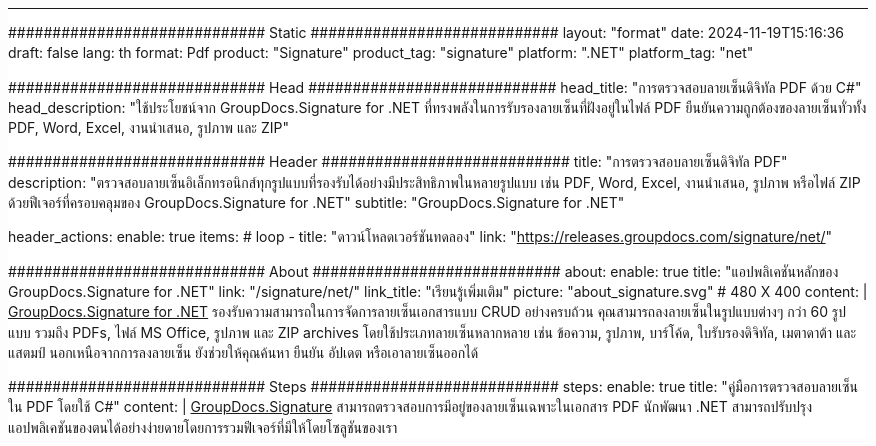 



---
############################# Static ############################
layout: "format"
date:  2024-11-19T15:16:36
draft: false
lang: th
format: Pdf
product: "Signature"
product_tag: "signature"
platform: ".NET"
platform_tag: "net"

############################# Head ############################
head_title: "การตรวจสอบลายเซ็นดิจิทัล PDF ด้วย C#"
head_description: "ใช้ประโยชน์จาก GroupDocs.Signature for .NET ที่ทรงพลังในการรับรองลายเซ็นที่ฝังอยู่ในไฟล์ PDF ยืนยันความถูกต้องของลายเซ็นทั่วทั้ง PDF, Word, Excel, งานนำเสนอ, รูปภาพ และ ZIP"

############################# Header ############################
title: "การตรวจสอบลายเซ็นดิจิทัล PDF" 
description: "ตรวจสอบลายเซ็นอิเล็กทรอนิกส์ทุกรูปแบบที่รองรับได้อย่างมีประสิทธิภาพในหลายรูปแบบ เช่น PDF, Word, Excel, งานนำเสนอ, รูปภาพ หรือไฟล์ ZIP ด้วยฟีเจอร์ที่ครอบคลุมของ GroupDocs.Signature for .NET"
subtitle: "GroupDocs.Signature for .NET" 

header_actions:
  enable: true
  items:
    #  loop
    - title: "ดาวน์โหลดเวอร์ชันทดลอง"
      link: "https://releases.groupdocs.com/signature/net/"
      
############################# About ############################
about:
    enable: true
    title: "แอปพลิเคชันหลักของ GroupDocs.Signature for .NET"
    link: "/signature/net/"
    link_title: "เรียนรู้เพิ่มเติม"
    picture: "about_signature.svg" # 480 X 400
    content: |
       [GroupDocs.Signature for .NET](/signature/net/) รองรับความสามารถในการจัดการลายเซ็นเอกสารแบบ CRUD อย่างครบถ้วน คุณสามารถลงลายเซ็นในรูปแบบต่างๆ กว่า 60 รูปแบบ รวมถึง PDFs, ไฟล์ MS Office, รูปภาพ และ ZIP archives โดยใช้ประเภทลายเซ็นหลากหลาย เช่น ข้อความ, รูปภาพ, บาร์โค้ด, ใบรับรองดิจิทัล, เมตาดาต้า และแสตมป์ นอกเหนือจากการลงลายเซ็น ยังช่วยให้คุณค้นหา ยืนยัน อัปเดต หรือเอาลายเซ็นออกได้

############################# Steps ############################
steps:
    enable: true
    title: "คู่มือการตรวจสอบลายเซ็นใน PDF โดยใช้ C#"
    content: |
      [GroupDocs.Signature](/signature/net/) สามารถตรวจสอบการมีอยู่ของลายเซ็นเฉพาะในเอกสาร PDF นักพัฒนา .NET สามารถปรับปรุงแอปพลิเคชันของตนได้อย่างง่ายดายโดยการรวมฟีเจอร์ที่มีให้โดยโซลูชันของเรา
      
